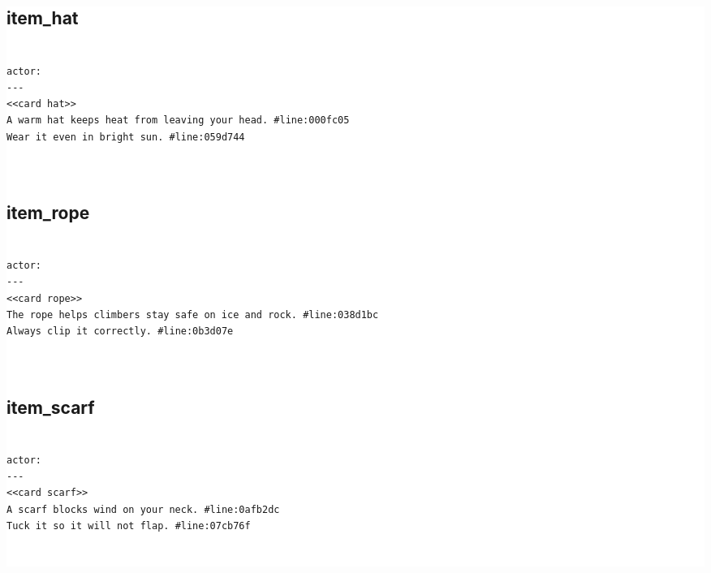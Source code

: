 </code>
</pre>
</div>

<a id="ys-node-item-hat"></a>

## item_hat

<div class="yarn-node" data-title="item_hat">
<pre class="yarn-code"><code>
<span class="yarn-header-dim">actor: </span>
<span class="yarn-header-dim">---</span>
<span class="yarn-cmd">&lt;&lt;card hat&gt;&gt;</span>
<span class="yarn-line">A warm hat keeps heat from leaving your head.</span> <span class="yarn-meta">#line:000fc05 </span>
<span class="yarn-line">Wear it even in bright sun.</span> <span class="yarn-meta">#line:059d744 </span>

</code>
</pre>
</div>

<a id="ys-node-item-rope"></a>

## item_rope

<div class="yarn-node" data-title="item_rope">
<pre class="yarn-code"><code>
<span class="yarn-header-dim">actor: </span>
<span class="yarn-header-dim">---</span>
<span class="yarn-cmd">&lt;&lt;card rope&gt;&gt;</span>
<span class="yarn-line">The rope helps climbers stay safe on ice and rock.</span> <span class="yarn-meta">#line:038d1bc </span>
<span class="yarn-line">Always clip it correctly.</span> <span class="yarn-meta">#line:0b3d07e </span>

</code>
</pre>
</div>

<a id="ys-node-item-scarf"></a>

## item_scarf

<div class="yarn-node" data-title="item_scarf">
<pre class="yarn-code"><code>
<span class="yarn-header-dim">actor:</span>
<span class="yarn-header-dim">---</span>
<span class="yarn-cmd">&lt;&lt;card scarf&gt;&gt;</span>
<span class="yarn-line">A scarf blocks wind on your neck.</span> <span class="yarn-meta">#line:0afb2dc </span>
<span class="yarn-line">Tuck it so it will not flap.</span> <span class="yarn-meta">#line:07cb76f </span>
